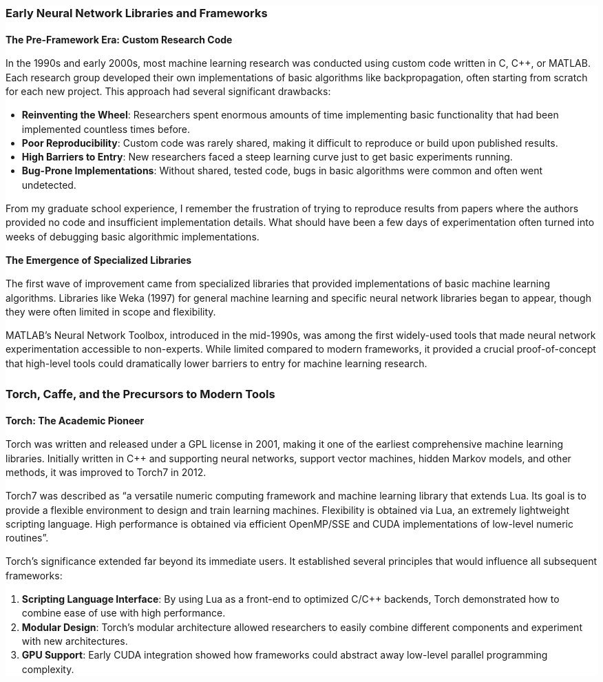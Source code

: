 ### **Early Neural Network Libraries and Frameworks**

**The Pre-Framework Era: Custom Research Code**

In the 1990s and early 2000s, most machine learning research was conducted using custom code written in C, C++, or MATLAB. Each research group developed their own implementations of basic algorithms like backpropagation, often starting from scratch for each new project. This approach had several significant drawbacks:

- **Reinventing the Wheel**: Researchers spent enormous amounts of time implementing basic functionality that had been implemented countless times before.
- **Poor Reproducibility**: Custom code was rarely shared, making it difficult to reproduce or build upon published results.
- **High Barriers to Entry**: New researchers faced a steep learning curve just to get basic experiments running.
- **Bug-Prone Implementations**: Without shared, tested code, bugs in basic algorithms were common and often went undetected.

From my graduate school experience, I remember the frustration of trying to reproduce results from papers where the authors provided no code and insufficient implementation details. What should have been a few days of experimentation often turned into weeks of debugging basic algorithmic implementations.

**The Emergence of Specialized Libraries**

The first wave of improvement came from specialized libraries that provided implementations of basic machine learning algorithms. Libraries like Weka (1997) for general machine learning and specific neural network libraries began to appear, though they were often limited in scope and flexibility.

MATLAB’s Neural Network Toolbox, introduced in the mid-1990s, was among the first widely-used tools that made neural network experimentation accessible to non-experts. While limited compared to modern frameworks, it provided a crucial proof-of-concept that high-level tools could dramatically lower barriers to entry for machine learning research.

### **Torch, Caffe, and the Precursors to Modern Tools**

**Torch: The Academic Pioneer**

Torch was written and released under a GPL license in 2001, making it one of the earliest comprehensive machine learning libraries. Initially written in C++ and supporting neural networks, support vector machines, hidden Markov models, and other methods, it was improved to Torch7 in 2012.

Torch7 was described as “a versatile numeric computing framework and machine learning library that extends Lua. Its goal is to provide a flexible environment to design and train learning machines. Flexibility is obtained via Lua, an extremely lightweight scripting language. High performance is obtained via efficient OpenMP/SSE and CUDA implementations of low-level numeric routines”.

Torch’s significance extended far beyond its immediate users. It established several principles that would influence all subsequent frameworks:

1. **Scripting Language Interface**: By using Lua as a front-end to optimized C/C++ backends, Torch demonstrated how to combine ease of use with high performance.
1. **Modular Design**: Torch’s modular architecture allowed researchers to easily combine different components and experiment with new architectures.
1. **GPU Support**: Early CUDA integration showed how frameworks could abstract away low-level parallel programming complexity.
